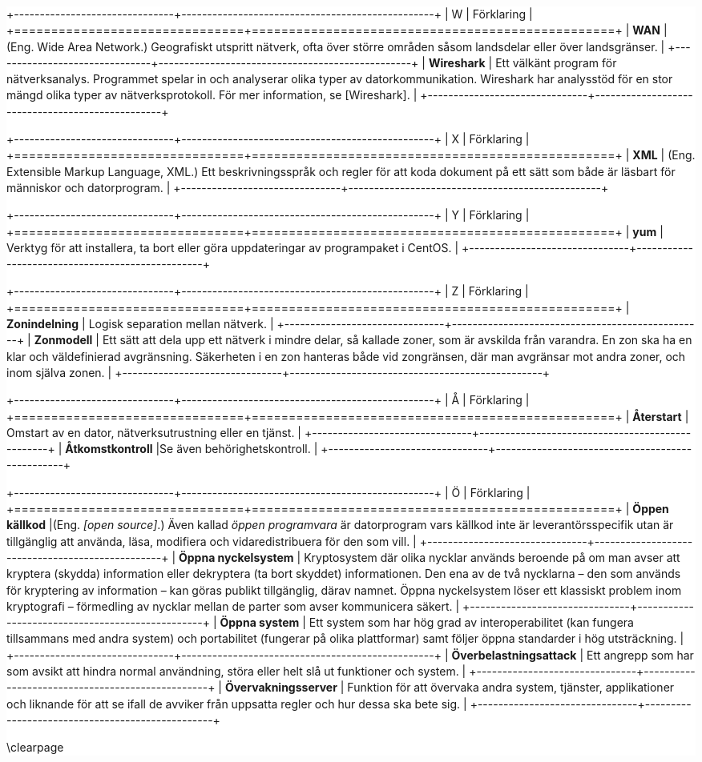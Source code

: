 +-------------------------------+-------------------------------------------------+
| W                             |  Förklaring                                     |
+===============================+=================================================+
| **WAN** 		                | (Eng. Wide Area Network.) Geografiskt utspritt nätverk, ofta över större områden såsom landsdelar eller över landsgränser. |
+-------------------------------+-------------------------------------------------+
| **Wireshark**		            | Ett välkänt program för nätverksanalys. Programmet spelar in och analyserar olika typer av datorkommunikation.  Wireshark har analysstöd för en stor mängd olika typer av nätverksprotokoll. För mer information, se [Wireshark]. |
+-------------------------------+-------------------------------------------------+

+-------------------------------+-------------------------------------------------+
| X                             |  Förklaring                                     |
+===============================+=================================================+
| **XML**			            | (Eng. Extensible Markup Language, XML.) Ett beskrivningsspråk och regler för att koda dokument på ett sätt som både är läsbart för människor och datorprogram. |
+-------------------------------+-------------------------------------------------+

+-------------------------------+-------------------------------------------------+
| Y                             |  Förklaring                                     |
+===============================+=================================================+
| **yum**			            | Verktyg för att installera, ta bort eller göra uppdateringar av programpaket i CentOS. |
+-------------------------------+-------------------------------------------------+

+-------------------------------+-------------------------------------------------+
| Z                             |  Förklaring                                     |
+===============================+=================================================+
| **Zonindelning** 	            | Logisk separation mellan nätverk. |
+-------------------------------+-------------------------------------------------+
| **Zonmodell**	                | Ett sätt att dela upp ett nätverk i mindre delar, så kallade zoner, som är avskilda från varandra. En zon ska ha en klar och väldefinierad avgränsning.  Säkerheten i en zon hanteras både vid zongränsen, där man avgränsar mot andra zoner, och inom själva zonen. |
+-------------------------------+-------------------------------------------------+

+-------------------------------+-------------------------------------------------+
| Å                             |  Förklaring                                     |
+===============================+=================================================+
| **Återstart**                  | Omstart av en dator, nätverksutrustning eller en tjänst. |
+-------------------------------+-------------------------------------------------+
| **Åtkomstkontroll**	        |Se även behörighetskontroll. |
+-------------------------------+-------------------------------------------------+

+-------------------------------+-------------------------------------------------+
| Ö                             |  Förklaring                                     |
+===============================+=================================================+
| **Öppen källkod**	            |(Eng. *[open source]*.) Även kallad *öppen programvara* är datorprogram vars källkod inte är leverantörsspecifik utan är tillgänglig att använda, läsa, modifiera och vidaredistribuera för den som vill. |
+-------------------------------+-------------------------------------------------+
| **Öppna nyckelsystem**	    | Kryptosystem där olika nycklar används beroende på om man avser att kryptera (skydda) information eller dekryptera (ta bort skyddet) informationen. Den ena av de två nycklarna – den som används för kryptering av information – kan göras publikt tillgänglig, därav namnet. Öppna nyckelsystem löser ett klassiskt problem inom kryptografi – förmedling av nycklar mellan de parter som avser kommunicera säkert. |
+-------------------------------+-------------------------------------------------+
| **Öppna system**	            | Ett system som har hög grad av interoperabilitet (kan fungera tillsammans med andra system) och portabilitet (fungerar på olika plattformar) samt följer öppna standarder i hög utsträckning. |
+-------------------------------+-------------------------------------------------+
| **Överbelastningsattack**		| Ett angrepp som har som avsikt att hindra normal användning, störa eller helt slå ut funktioner och system. |
+-------------------------------+-------------------------------------------------+
| **Övervakningsserver**        | Funktion för att övervaka andra system, tjänster, applikationer och liknande för att se ifall de avviker från uppsatta regler och hur dessa ska bete sig. |
+-------------------------------+-------------------------------------------------+

\clearpage
